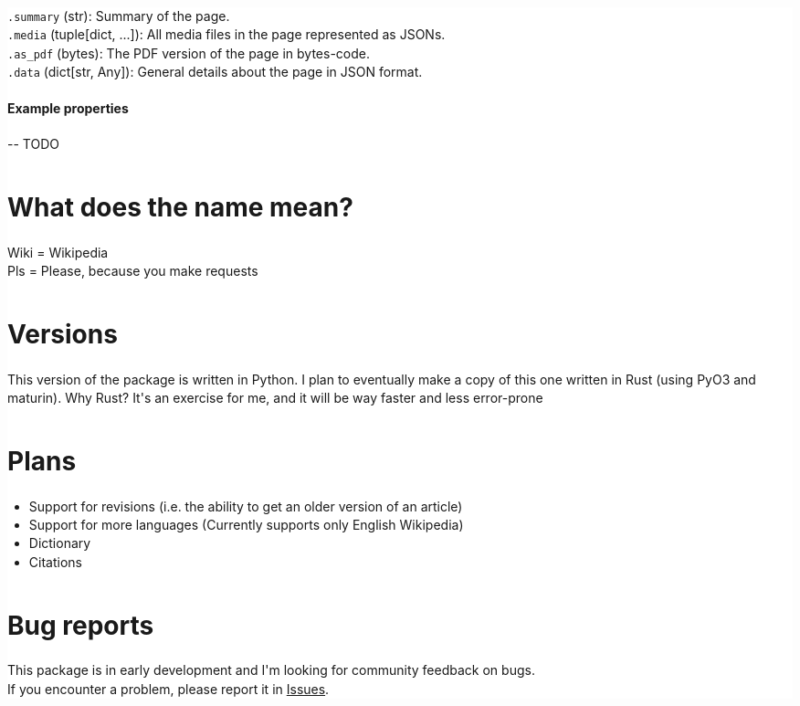   `.summary` (str): Summary of the page.\
  `.media` (tuple[dict, ...]): All media files in the page represented as JSONs.\
  `.as_pdf` (bytes): The PDF version of the page in bytes-code.\
  `.data` (dict[str, Any]): General details about the page in JSON format.

  #### Example properties
  -- TODO


# What does the name mean?
Wiki = Wikipedia\
Pls = Please, because you make requests

# Versions
This version of the package is written in Python. I plan to eventually make a copy of this one written in Rust (using PyO3 and maturin).
Why Rust? It's an exercise for me, and it will be way faster and less error-prone

# Plans
- Support for revisions (i.e. the ability to get an older version of an article)
- Support for more languages (Currently supports only English Wikipedia)
- Dictionary
- Citations
  
# Bug reports
This package is in early development and I'm looking for community feedback on bugs.\
If you encounter a problem, please report it in [Issues](https://github.com/SpanishCat/py-wikipls/issues).
